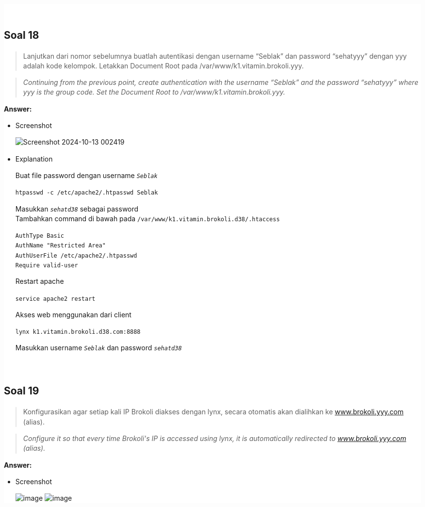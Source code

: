 <br>

## Soal 18

> Lanjutkan dari nomor sebelumnya buatlah autentikasi dengan username “Seblak” dan password “sehatyyy” dengan yyy adalah kode kelompok. Letakkan Document Root pada /var/www/k1.vitamin.brokoli.yyy.

> _Continuing from the previous point, create authentication with the username “Seblak” and the password “sehatyyy” where yyy is the group code. Set the Document Root to /var/www/k1.vitamin.brokoli.yyy._

**Answer:**

- Screenshot

  ![Screenshot 2024-10-13 002419](https://github.com/user-attachments/assets/5fef0437-9c42-4054-a693-81b65425bffd)

- Explanation
  
  Buat file password dengan username *`Seblak`*
  ```
  htpasswd -c /etc/apache2/.htpasswd Seblak
  ```
  Masukkan *`sehatd38`* sebagai password<br>
  Tambahkan command di bawah pada `/var/www/k1.vitamin.brokoli.d38/.htaccess`
  ```
  AuthType Basic
  AuthName "Restricted Area"
  AuthUserFile /etc/apache2/.htpasswd
  Require valid-user
  ```
  Restart apache
  ```
  service apache2 restart
  ```
  Akses web menggunakan dari client
  ```
  lynx k1.vitamin.brokoli.d38.com:8888
  ```
  Masukkan username *`Seblak`* dan password *`sehatd38`*

<br>

## Soal 19

> Konfigurasikan agar setiap kali IP Brokoli diakses dengan lynx, secara otomatis akan dialihkan ke www.brokoli.yyy.com (alias).

> _Configure it so that every time Brokoli's IP is accessed using lynx, it is automatically redirected to www.brokoli.yyy.com (alias)._

**Answer:**

- Screenshot

  ![image](https://github.com/user-attachments/assets/c298c77c-4d26-4af8-9753-8b61c1bc916a)
  ![image](https://github.com/user-attachments/assets/4bd6f6ad-ac87-46a8-a9bf-ca46a07978b5)
